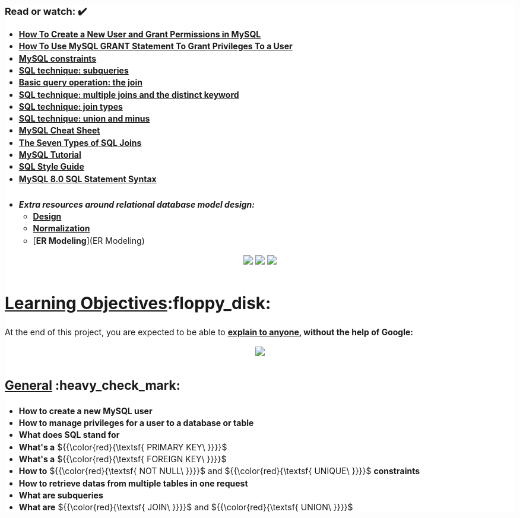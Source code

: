 ### **Read or watch:** :heavy_check_mark:
* [**How To Create a New User and Grant Permissions in MySQL**](https://intranet.alxswe.com/rltoken/RniBKj48bnIN8xpXhGl1yA)
* [**How To Use MySQL GRANT Statement To Grant Privileges To a User**](https://intranet.alxswe.com/rltoken/lhaKcRpljC_zRu1NRTpU6Q)
* [**MySQL constraints**](https://intranet.alxswe.com/rltoken/LrovGa6N-OE2ID_tpWZRaQ)
* [**SQL technique: subqueries**](https://intranet.alxswe.com/rltoken/kR71h5zjkPtx4kBoVf7q0g)
* [**Basic query operation: the join**](https://intranet.alxswe.com/rltoken/rNMJeQ1jbNTCljbvCSjf6w)
* [**SQL technique: multiple joins and the distinct keyword**](https://intranet.alxswe.com/rltoken/HhZ6TJ1q5S0aR4lhfpKdOQ)
* [**SQL technique: join types**](https://intranet.alxswe.com/rltoken/T6FZUQdsMzr8hgNInBzudA)
* [**SQL technique: union and minus**](https://intranet.alxswe.com/rltoken/Nd-sdM8QUpf0YKIlXzVv4w)
* [**MySQL Cheat Sheet**](https://intranet.alxswe.com/rltoken/iSNyinU6SPWTGDUWMmcRkg)
* [**The Seven Types of SQL Joins**](https://intranet.alxswe.com/rltoken/-plhBsra0N7BOuFoEg--zg)
* [**MySQL Tutorial**](https://intranet.alxswe.com/rltoken/I4Lws_eQrIrNTbkZvvk-oQ)
* [**SQL Style Guide**](https://intranet.alxswe.com/rltoken/051eAEP_rePBU7jeh879GA)
* [**MySQL 8.0 SQL Statement Syntax**](https://intranet.alxswe.com/rltoken/YavbYiraYFr8oTukT_N6eQ)
###
* ***Extra resources around relational database model design:***
  * [**Design**](https://intranet.alxswe.com/rltoken/EWLRPeqr5sQ9AqfoG_KXxw)
  * [**Normalization**](https://intranet.alxswe.com/rltoken/mqBhYoSYbhH5ZZrhDcY0kA)
  * [**ER Modeling**](ER Modeling)

<p align="center">
  <img src="https://www1.udel.edu/evelyn/SQL-Class2/joins.jpg" />
  <img src="https://i.stack.imgur.com/xGl8W.png" />
  <img src="https://www.codeproject.com/KB/database/Visual_SQL_Joins/Visual_SQL_JOINS_orig.jpg" />
</p>

###

<H1><ins>Learning Objectives</ins>:floppy_disk:</H1>

At the end of this project, you are expected to be able to [**explain to anyone**](https://intranet.alxswe.com/rltoken/0qci3VdIVdKJXldEZ6zAjA)**, without the help of Google:**

<p align="center">
  <img src="https://www.norberthires.blog/content/images/2022/01/the-feynman-technique.png" />
</p>

###

<H2> <ins>General</ins> :heavy_check_mark:</H2>

* **How to create a new MySQL user**
* **How to manage privileges for a user to a database or table**
* **What does SQL stand for**
* **What's a** ${{\color{red}{\textsf{ PRIMARY KEY\ \}}}}\$ 
* **What's a** ${{\color{red}{\textsf{ FOREIGN KEY\ \}}}}\$ 
* **How to** ${{\color{red}{\textsf{ NOT NULL\ \}}}}\$ and ${{\color{red}{\textsf{ UNIQUE\ \}}}}\$ **constraints**
* **How to retrieve datas from multiple tables in one request**
* **What are subqueries**
* **What are** ${{\color{red}{\textsf{ JOIN\ \}}}}\$ and ${{\color{red}{\textsf{ UNION\ \}}}}\$
